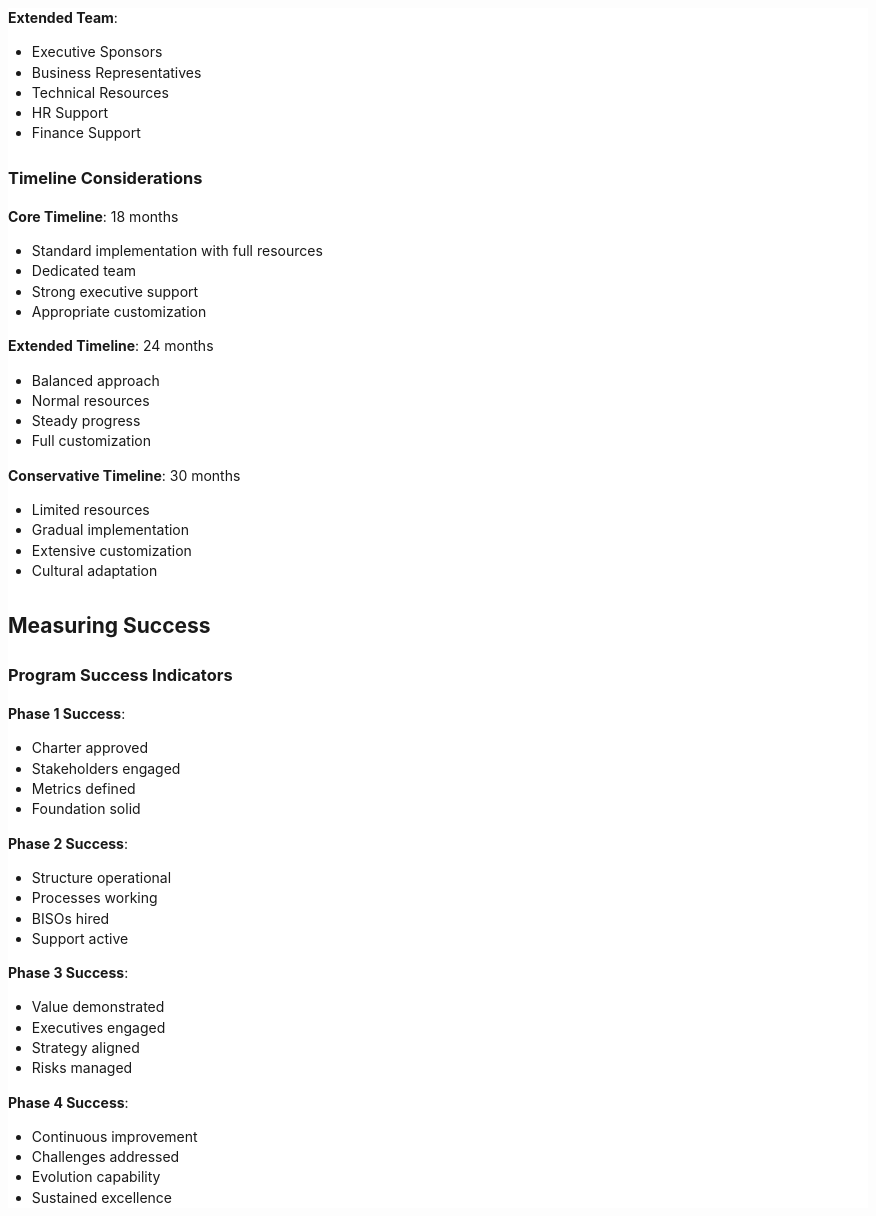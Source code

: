 **Extended Team**:
- Executive Sponsors
- Business Representatives
- Technical Resources
- HR Support
- Finance Support

### Timeline Considerations

**Core Timeline**: 18 months
- Standard implementation with full resources
- Dedicated team
- Strong executive support
- Appropriate customization

**Extended Timeline**: 24 months
- Balanced approach
- Normal resources
- Steady progress
- Full customization

**Conservative Timeline**: 30 months
- Limited resources
- Gradual implementation
- Extensive customization
- Cultural adaptation

## Measuring Success

### Program Success Indicators

**Phase 1 Success**:
- Charter approved
- Stakeholders engaged
- Metrics defined
- Foundation solid

**Phase 2 Success**:
- Structure operational
- Processes working
- BISOs hired
- Support active

**Phase 3 Success**:
- Value demonstrated
- Executives engaged
- Strategy aligned
- Risks managed

**Phase 4 Success**:
- Continuous improvement
- Challenges addressed
- Evolution capability
- Sustained excellence
